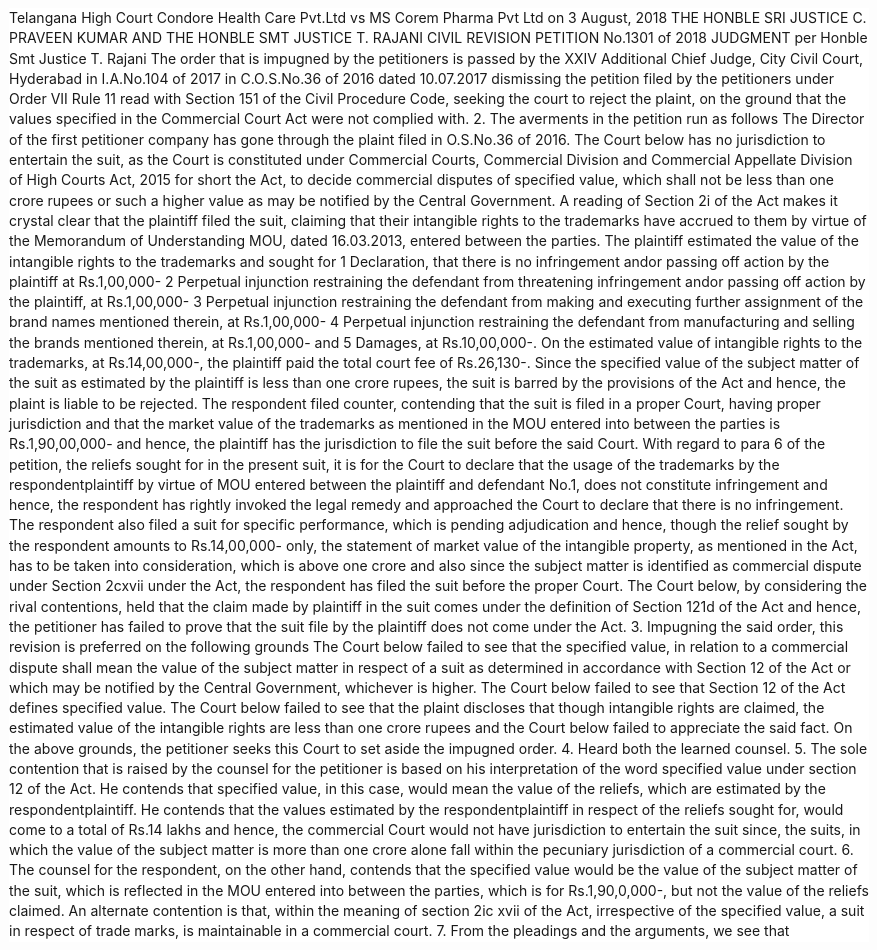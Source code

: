 Telangana High Court Condore Health Care Pvt.Ltd vs MS Corem Pharma Pvt Ltd on 3 August, 2018 THE HONBLE SRI JUSTICE C. PRAVEEN KUMAR AND THE HONBLE SMT JUSTICE T. RAJANI CIVIL REVISION PETITION No.1301 of 2018 JUDGMENT per Honble Smt Justice T. Rajani The order that is impugned by the petitioners is passed by the XXIV Additional Chief Judge, City Civil Court, Hyderabad in I.A.No.104 of 2017 in C.O.S.No.36 of 2016 dated 10.07.2017 dismissing the petition filed by the petitioners under Order VII Rule 11 read with Section 151 of the Civil Procedure Code, seeking the court to reject the plaint, on the ground that the values specified in the Commercial Court Act were not complied with. 2. The averments in the petition run as follows The Director of the first petitioner company has gone through the plaint filed in O.S.No.36 of 2016. The Court below has no jurisdiction to entertain the suit, as the Court is constituted under Commercial Courts, Commercial Division and Commercial Appellate Division of High Courts Act, 2015 for short the Act, to decide commercial disputes of specified value, which shall not be less than one crore rupees or such a higher value as may be notified by the Central Government. A reading of Section 2i of the Act makes it crystal clear that the plaintiff filed the suit, claiming that their intangible rights to the trademarks have accrued to them by virtue of the Memorandum of Understanding MOU, dated 16.03.2013, entered between the parties. The plaintiff estimated the value of the intangible rights to the trademarks and sought for 1 Declaration, that there is no infringement andor passing off action by the plaintiff at Rs.1,00,000- 2 Perpetual injunction restraining the defendant from threatening infringement andor passing off action by the plaintiff, at Rs.1,00,000- 3 Perpetual injunction restraining the defendant from making and executing further assignment of the brand names mentioned therein, at Rs.1,00,000- 4 Perpetual injunction restraining the defendant from manufacturing and selling the brands mentioned therein, at Rs.1,00,000- and 5 Damages, at Rs.10,00,000-. On the estimated value of intangible rights to the trademarks, at Rs.14,00,000-, the plaintiff paid the total court fee of Rs.26,130-. Since the specified value of the subject matter of the suit as estimated by the plaintiff is less than one crore rupees, the suit is barred by the provisions of the Act and hence, the plaint is liable to be rejected. The respondent filed counter, contending that the suit is filed in a proper Court, having proper jurisdiction and that the market value of the trademarks as mentioned in the MOU entered into between the parties is Rs.1,90,00,000- and hence, the plaintiff has the jurisdiction to file the suit before the said Court. With regard to para 6 of the petition, the reliefs sought for in the present suit, it is for the Court to declare that the usage of the trademarks by the respondentplaintiff by virtue of MOU entered between the plaintiff and defendant No.1, does not constitute infringement and hence, the respondent has rightly invoked the legal remedy and approached the Court to declare that there is no infringement. The respondent also filed a suit for specific performance, which is pending adjudication and hence, though the relief sought by the respondent amounts to Rs.14,00,000- only, the statement of market value of the intangible property, as mentioned in the Act, has to be taken into consideration, which is above one crore and also since the subject matter is identified as commercial dispute under Section 2cxvii under the Act, the respondent has filed the suit before the proper Court. The Court below, by considering the rival contentions, held that the claim made by plaintiff in the suit comes under the definition of Section 121d of the Act and hence, the petitioner has failed to prove that the suit file by the plaintiff does not come under the Act. 3. Impugning the said order, this revision is preferred on the following grounds The Court below failed to see that the specified value, in relation to a commercial dispute shall mean the value of the subject matter in respect of a suit as determined in accordance with Section 12 of the Act or which may be notified by the Central Government, whichever is higher. The Court below failed to see that Section 12 of the Act defines specified value. The Court below failed to see that the plaint discloses that though intangible rights are claimed, the estimated value of the intangible rights are less than one crore rupees and the Court below failed to appreciate the said fact. On the above grounds, the petitioner seeks this Court to set aside the impugned order. 4. Heard both the learned counsel. 5. The sole contention that is raised by the counsel for the petitioner is based on his interpretation of the word specified value under section 12 of the Act. He contends that specified value, in this case, would mean the value of the reliefs, which are estimated by the respondentplaintiff. He contends that the values estimated by the respondentplaintiff in respect of the reliefs sought for, would come to a total of Rs.14 lakhs and hence, the commercial Court would not have jurisdiction to entertain the suit since, the suits, in which the value of the subject matter is more than one crore alone fall within the pecuniary jurisdiction of a commercial court. 6. The counsel for the respondent, on the other hand, contends that the specified value would be the value of the subject matter of the suit, which is reflected in the MOU entered into between the parties, which is for Rs.1,90,0,000-, but not the value of the reliefs claimed. An alternate contention is that, within the meaning of section 2ic xvii of the Act, irrespective of the specified value, a suit in respect of trade marks, is maintainable in a commercial court. 7. From the pleadings and the arguments, we see that